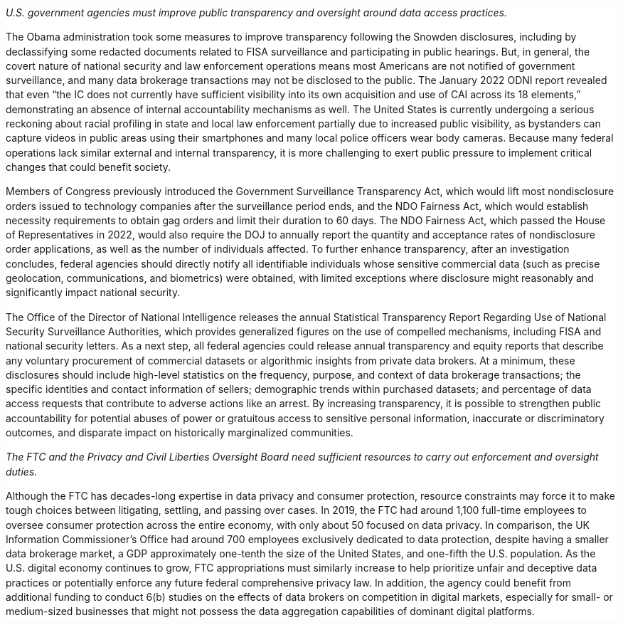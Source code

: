 _U.S. government agencies must improve public transparency and oversight around data access practices._

The Obama administration took some measures to improve transparency following the Snowden disclosures, including by declassifying some redacted documents related to FISA surveillance and participating in public hearings. But, in general, the covert nature of national security and law enforcement operations means most Americans are not notified of government surveillance, and many data brokerage transactions may not be disclosed to the public. The January 2022 ODNI report revealed that even “the IC does not currently have sufficient visibility into its own acquisition and use of CAI across its 18 elements,” demonstrating an absence of internal accountability mechanisms as well. The United States is currently undergoing a serious reckoning about racial profiling in state and local law enforcement partially due to increased public visibility, as bystanders can capture videos in public areas using their smartphones and many local police officers wear body cameras. Because many federal operations lack similar external and internal transparency, it is more challenging to exert public pressure to implement critical changes that could benefit society.

Members of Congress previously introduced the Government Surveillance Transparency Act, which would lift most nondisclosure orders issued to technology companies after the surveillance period ends, and the NDO Fairness Act, which would establish necessity requirements to obtain gag orders and limit their duration to 60 days. The NDO Fairness Act, which passed the House of Representatives in 2022, would also require the DOJ to annually report the quantity and acceptance rates of nondisclosure order applications, as well as the number of individuals affected. To further enhance transparency, after an investigation concludes, federal agencies should directly notify all identifiable individuals whose sensitive commercial data (such as precise geolocation, communications, and biometrics) were obtained, with limited exceptions where disclosure might reasonably and significantly impact national security.

The Office of the Director of National Intelligence releases the annual Statistical Transparency Report Regarding Use of National Security Surveillance Authorities, which provides generalized figures on the use of compelled mechanisms, including FISA and national security letters. As a next step, all federal agencies could release annual transparency and equity reports that describe any voluntary procurement of commercial datasets or algorithmic insights from private data brokers. At a minimum, these disclosures should include high-level statistics on the frequency, purpose, and context of data brokerage transactions; the specific identities and contact information of sellers; demographic trends within purchased datasets; and percentage of data access requests that contribute to adverse actions like an arrest. By increasing transparency, it is possible to strengthen public accountability for potential abuses of power or gratuitous access to sensitive personal information, inaccurate or discriminatory outcomes, and disparate impact on historically marginalized communities.

_The FTC and the Privacy and Civil Liberties Oversight Board need sufficient resources to carry out enforcement and oversight duties._

Although the FTC has decades-long expertise in data privacy and consumer protection, resource constraints may force it to make tough choices between litigating, settling, and passing over cases. In 2019, the FTC had around 1,100 full-time employees to oversee consumer protection across the entire economy, with only about 50 focused on data privacy. In comparison, the UK Information Commissioner’s Office had around 700 employees exclusively dedicated to data protection, despite having a smaller data brokerage market, a GDP approximately one-tenth the size of the United States, and one-fifth the U.S. population. As the U.S. digital economy continues to grow, FTC appropriations must similarly increase to help prioritize unfair and deceptive data practices or potentially enforce any future federal comprehensive privacy law. In addition, the agency could benefit from additional funding to conduct 6(b) studies on the effects of data brokers on competition in digital markets, especially for small- or medium-sized businesses that might not possess the data aggregation capabilities of dominant digital platforms.
